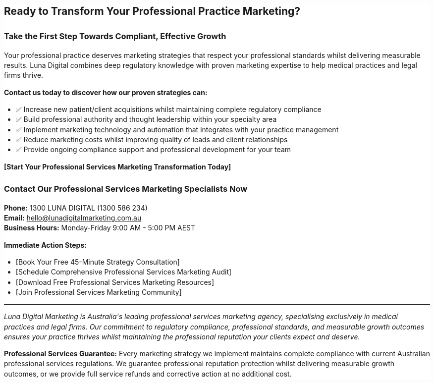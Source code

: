 ## Ready to Transform Your Professional Practice Marketing?

### Take the First Step Towards Compliant, Effective Growth

Your professional practice deserves marketing strategies that respect your professional standards whilst delivering measurable results. Luna Digital combines deep regulatory knowledge with proven marketing expertise to help medical practices and legal firms thrive.

**Contact us today to discover how our proven strategies can:**
- ✅ Increase new patient/client acquisitions whilst maintaining complete regulatory compliance
- ✅ Build professional authority and thought leadership within your specialty area
- ✅ Implement marketing technology and automation that integrates with your practice management
- ✅ Reduce marketing costs whilst improving quality of leads and client relationships
- ✅ Provide ongoing compliance support and professional development for your team

**[Start Your Professional Services Marketing Transformation Today]**

### Contact Our Professional Services Marketing Specialists Now

**Phone:** 1300 LUNA DIGITAL (1300 586 234)  
**Email:** hello@lunadigitalmarketing.com.au  
**Business Hours:** Monday-Friday 9:00 AM - 5:00 PM AEST

**Immediate Action Steps:**
- [Book Your Free 45-Minute Strategy Consultation]
- [Schedule Comprehensive Professional Services Marketing Audit]
- [Download Free Professional Services Marketing Resources]
- [Join Professional Services Marketing Community]

---

*Luna Digital Marketing is Australia's leading professional services marketing agency, specialising exclusively in medical practices and legal firms. Our commitment to regulatory compliance, professional standards, and measurable growth outcomes ensures your practice thrives whilst maintaining the professional reputation your clients expect and deserve.*

**Professional Services Guarantee:** Every marketing strategy we implement maintains complete compliance with current Australian professional services regulations. We guarantee professional reputation protection whilst delivering measurable growth outcomes, or we provide full service refunds and corrective action at no additional cost.